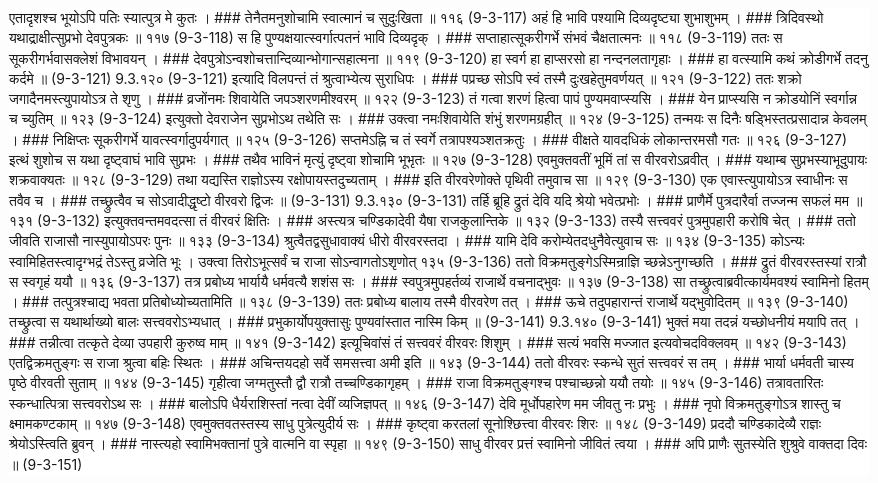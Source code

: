 एतादृशश्च भूयोऽपि पतिः स्यात्पुत्र मे कुतः । ### तेनैतमनुशोचामि स्वात्मानं च सुदुःखिता ॥ ११६ (9-3-117)
अहं हि भावि पश्यामि दिव्यदृष्ट्या शुभाशुभम् । ### त्रिदिवस्थो यथाद्राक्षीत्सुप्रभो देवपुत्रकः ॥ ११७ (9-3-118)
स हि पुण्यक्षयात्स्वर्गात्पतनं भावि दिव्यदृक् । ### सप्ताहात्सूकरीगर्भे संभवं चैक्षतात्मनः ॥ ११८ (9-3-119)
ततः स सूकरीगर्भवासक्लेशं विभावयन् । ### देवपुत्रोऽन्वशोचत्तान्दिव्यान्भोगान्सहात्मना ॥ ११९ (9-3-120)
हा स्वर्ग हा हाप्सरसो हा नन्दनलतागृहाः । ### हा वत्स्यामि कथं क्रोडीगर्भे तदनु कर्दमे ॥  (9-3-121)
9.3.१२० (9-3-121)
इत्यादि विलपन्तं तं श्रुत्वाभ्येत्य सुराधिपः । ### पप्रच्छ सोऽपि स्वं तस्मै दुःखहेतुमवर्णयत् ॥ १२१ (9-3-122)
ततः शक्रो जगादैनमस्त्युपायोऽत्र ते शृणु । ### व्रजोंनमः शिवायेति जपञ्शरणमीश्वरम् ॥ १२२ (9-3-123)
तं गत्वा शरणं हित्वा पापं पुण्यमवाप्स्यसि । ### येन प्राप्स्यसि न क्रोडयोनिं स्वर्गान्न च च्युतिम् ॥ १२३ (9-3-124)
इत्युक्तो देवराजेन सुप्रभोऽथ तथेति सः । ### उक्त्वा नमःशिवायेति शंभुं शरणमग्रहीत् ॥ १२४ (9-3-125)
तन्मयः स दिनैः षड्भिस्तत्प्रसादान्न केवलम् । ### निक्षिप्तः सूकरीगर्भे यावत्स्वर्गादुपर्यगात् ॥ १२५ (9-3-126)
सप्तमेऽह्नि च तं स्वर्गे तत्रापश्यञ्शतक्रतुः । ### वीक्षते यावदधिकं लोकान्तरमसौ गतः ॥ १२६ (9-3-127)
इत्थं शुशोच स यथा दृष्ट्वाघं भावि सुप्रभः । ### तथैव भाविनं मृत्युं दृष्ट्वा शोचामि भूभृतः ॥ १२७ (9-3-128)
एवमुक्तवतीं भूमिं तां स वीरवरोऽव्रवीत् । ### यथाम्ब सुप्रभस्याभूदुपायः शक्रवाक्यतः ॥ १२८ (9-3-129)
तथा यद्यस्ति राज्ञोऽस्य रक्षोपायस्तदुच्यताम् । ### इति वीरवरेणोक्ते पृथिवी तमुवाच सा ॥ १२९ (9-3-130)
एक एवास्त्युपायोऽत्र स्वाधीनः स तवैव च । ### तच्छ्रुत्वैव च सोऽवादीद्धृष्टो वीरवरो द्विजः ॥  (9-3-131)
9.3.१३० (9-3-131)
तर्हि ब्रूहि द्रुतं देवि यदि श्रेयो भवेत्प्रभोः । ### प्राणैर्मे पुत्रदारैर्वा तज्जन्म सफलं मम ॥ १३१ (9-3-132)
इत्युक्तवन्तमवदत्सा तं वीरवरं क्षितिः । ### अस्त्यत्र चण्डिकादेवी यैषा राजकुलान्तिके ॥ १३२ (9-3-133)
तस्यै सत्त्ववरं पुत्रमुपहारी करोषि चेत् । ### ततो जीवति राजासौ नास्युपायोऽपरः पुनः ॥ १३३ (9-3-134)
श्रुत्वैतद्वसुधावाक्यं धीरो वीरवरस्तदा । ### यामि देवि करोम्येतदधुनैवेत्युवाच सः ॥ १३४ (9-3-135)
कोऽन्यः स्वामिहितस्त्वादृग्भद्रं तेऽस्तु व्रजेति भूः । उक्त्वा तिरोऽभूत्सर्वं च राजा सोऽन्वागतोऽशृणोत् १३५ (9-3-136)
ततो विक्रमतुङ्गेऽस्मिन्राज्ञि च्छन्नेऽनुगच्छति । ### द्रुतं वीरवरस्तस्यां रात्रौ स स्वगृहं ययौ ॥ १३६ (9-3-137)
तत्र प्रबोध्य भार्यायै धर्मवत्यै शशंस सः । ### स्वपुत्रमुपहर्तव्यं राजार्थे वचनाद्भुवः ॥ १३७ (9-3-138)
सा तच्छ्रुत्वाब्रवीत्कार्यमवश्यं स्वामिनो हितम् । ### तत्पुत्रश्चाद्य भवता प्रतिबोध्योच्यतामिति ॥ १३८ (9-3-139)
ततः प्रबोध्य बालाय तस्मै वीरवरेण तत् । ### ऊचे तदुपहारान्तं राजार्थे यद्भुवोदितम् ॥ १३९ (9-3-140)
तच्छ्रुत्वा स यथार्थाख्यो बालः सत्त्ववरोऽभ्यधात् । ### प्रभुकार्योपयुक्तासुः पुण्यवांस्तात नास्मि किम् ॥  (9-3-141)
9.3.१४० (9-3-141)
भुक्तं मया तदन्नं यच्छोधनीयं मयापि तत् । ### तन्नीत्वा तत्कृते देव्या उपहारी कुरुष्व माम् ॥ १४१ (9-3-142)
इत्यूचिवांसं तं सत्त्ववरं वीरवरः शिशुम् । ### सत्यं भवसि मज्जात इत्यवोचदविक्लवम् ॥ १४२ (9-3-143)
एतद्विक्रमतुङ्गः स राजा श्रुत्वा बहिः स्थितः । ### अचिन्तयदहो सर्वे समसत्त्वा अमी इति ॥ १४३ (9-3-144)
ततो वीरवरः स्कन्धे सुतं सत्त्ववरं स तम् । ### भार्या धर्मवती चास्य पृष्ठे वीरवती सुताम् ॥ १४४ (9-3-145)
गृहीत्वा जग्मतुस्तौ द्वौ रात्रौ तच्चण्डिकागृहम् । ### राजा विक्रमतुङ्गश्च पश्चाच्छन्नो ययौ तयोः ॥ १४५ (9-3-146)
तत्रावतारितः स्कन्धात्पित्रा सत्त्ववरोऽथ सः । ### बालोऽपि धैर्यराशिस्तां नत्वा देवीं व्यजिज्ञपत् ॥ १४६ (9-3-147)
देवि मूर्धोपहारेण मम जीवतु नः प्रभुः । ### नृपो विक्रमतुङ्गोऽत्र शास्तु च क्ष्मामकण्टकाम् ॥ १४७ (9-3-148)
एवमुक्तवतस्तस्य साधु पुत्रेत्युदीर्य सः । ### कृष्ट्वा करतलां सूनोश्छित्त्वा वीरवरः शिरः ॥ १४८ (9-3-149)
प्रददौ चण्डिकादेव्यै राज्ञः श्रेयोऽस्त्विति ब्रुवन् । ### नास्त्यहो स्वामिभक्तानां पुत्रे वात्मनि वा स्पृहा ॥ १४९ (9-3-150)
साधु वीरवर प्रत्तं स्वामिनो जीवितं त्वया । ### अपि प्राणैः सुतस्येति शुश्रुवे वाक्तदा दिवः ॥  (9-3-151)